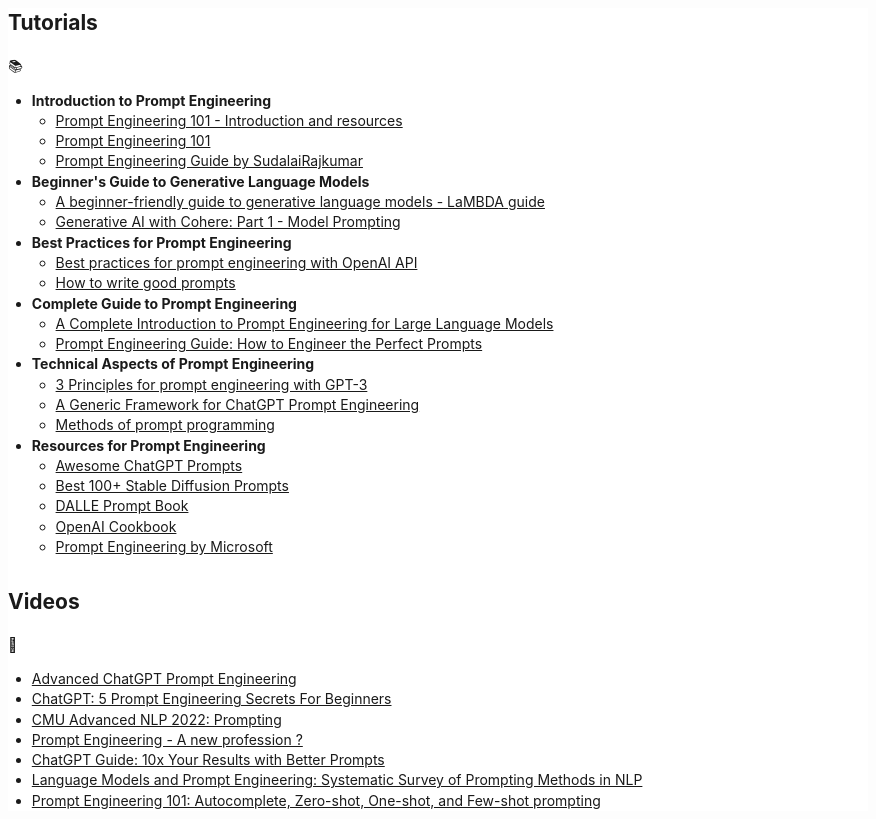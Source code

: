 ## Tutorials

📚

  - **Introduction to Prompt Engineering**
    - [Prompt Engineering 101 - Introduction and resources](https://www.linkedin.com/pulse/prompt-engineering-101-introduction-resources-amatriain)
    - [Prompt Engineering 101](https://humanloop.com/blog/prompt-engineering-101)
    - [Prompt Engineering Guide by SudalaiRajkumar](https://github.com/SudalaiRajkumar/Talks_Webinars/blob/master/Slides/PromptEngineering_20230208.pdf)
  - **Beginner's Guide to Generative Language Models**
    - [A beginner-friendly guide to generative language models - LaMBDA guide](https://aitestkitchen.withgoogle.com/how-lamda-works)
    - [Generative AI with Cohere: Part 1 - Model Prompting](https://txt.cohere.ai/generative-ai-part-1)
  - **Best Practices for Prompt Engineering**
    - [Best practices for prompt engineering with OpenAI API](https://help.openai.com/en/articles/6654000-best-practices-for-prompt-engineering-with-openai-api)
    - [How to write good prompts](https://andymatuschak.org/prompts)
  - **Complete Guide to Prompt Engineering**
    - [A Complete Introduction to Prompt Engineering for Large Language Models](https://www.mihaileric.com/posts/a-complete-introduction-to-prompt-engineering)
    - [Prompt Engineering Guide: How to Engineer the Perfect Prompts](https://richardbatt.co.uk/prompt-engineering-guide-how-to-engineer-the-perfect-prompts)
  - **Technical Aspects of Prompt Engineering**
    - [3 Principles for prompt engineering with GPT-3](https://www.linkedin.com/pulse/3-principles-prompt-engineering-gpt-3-ben-whately)
    - [A Generic Framework for ChatGPT Prompt Engineering](https://medium.com/@thorbjoern.heise/a-generic-framework-for-chatgpt-prompt-engineering-7097f6513a0b)
    - [Methods of prompt programming](https://generative.ink/posts/methods-of-prompt-programming)
  - **Resources for Prompt Engineering**
    - [Awesome ChatGPT Prompts](https://github.com/f/awesome-chatgpt-prompts)
    - [Best 100+ Stable Diffusion Prompts](https://mpost.io/best-100-stable-diffusion-prompts-the-most-beautiful-ai-text-to-image-prompts)
    - [DALLE Prompt Book](https://dallery.gallery/the-dalle-2-prompt-book)
    - [OpenAI Cookbook](https://github.com/openai/openai-cookbook)
    - [Prompt Engineering by Microsoft](https://microsoft.github.io/prompt-engineering)

## Videos

🎥

- [Advanced ChatGPT Prompt Engineering](https://www.youtube.com/watch?v=bBiTR_1sEmI)
- [ChatGPT: 5 Prompt Engineering Secrets For Beginners](https://www.youtube.com/watch?v=2zg3V66-Fzs)
- [CMU Advanced NLP 2022: Prompting](https://youtube.com/watch?v=5ef83Wljm-M&feature=shares)
- [Prompt Engineering - A new profession ?](https://www.youtube.com/watch?v=w102J3_9Bcs&ab_channel=PatrickDebois)
- [ChatGPT Guide: 10x Your Results with Better Prompts](https://www.youtube.com/watch?v=os-JX1ZQwIA)
- [Language Models and Prompt Engineering: Systematic Survey of Prompting Methods in NLP](https://youtube.com/watch?v=OsbUfL8w-mo&feature=shares)
- [Prompt Engineering 101: Autocomplete, Zero-shot, One-shot, and Few-shot prompting](https://youtube.com/watch?v=v2gD8BHOaX4&feature=shares)
